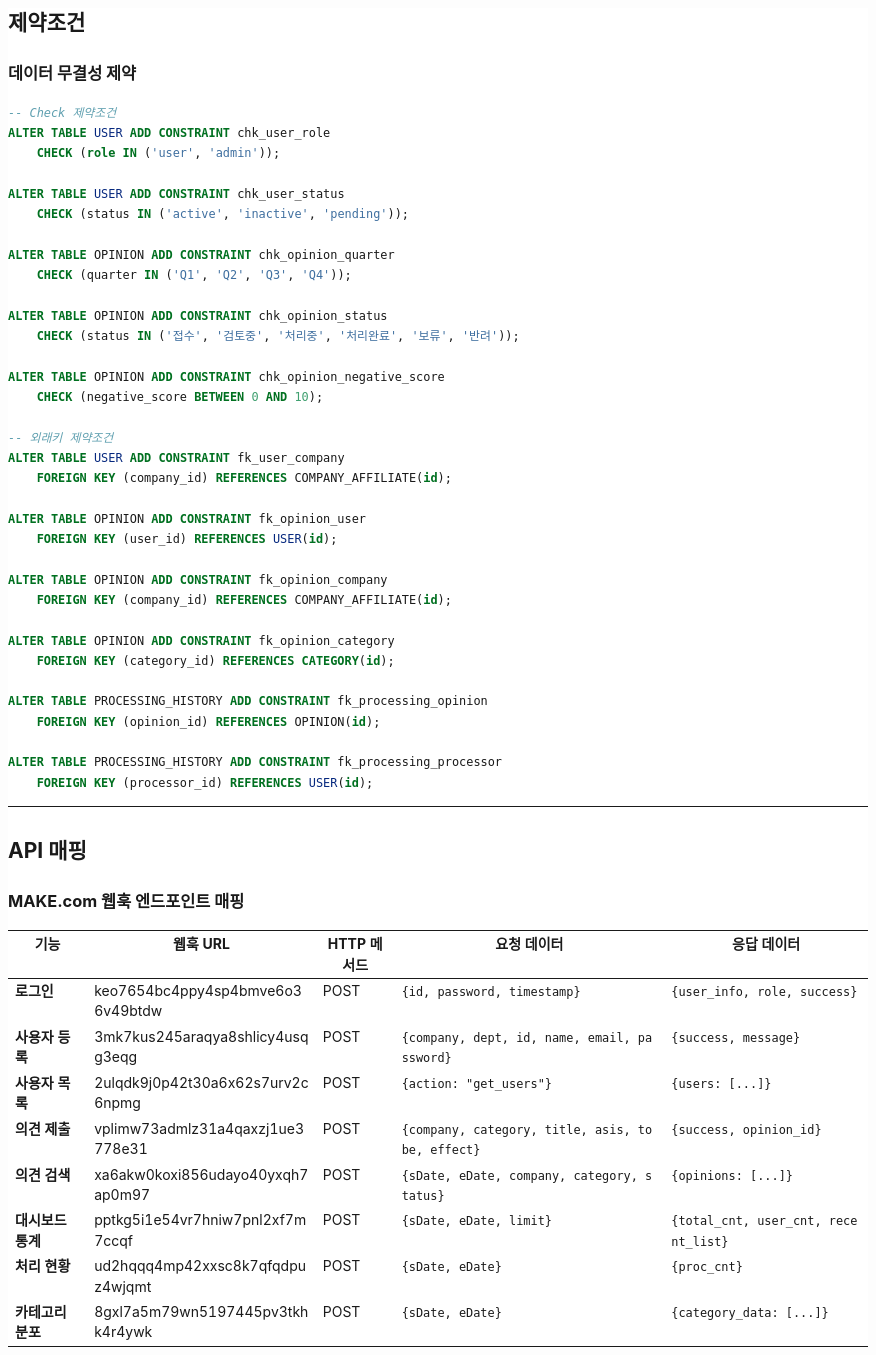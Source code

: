 
## 제약조건

### 데이터 무결성 제약
```sql
-- Check 제약조건
ALTER TABLE USER ADD CONSTRAINT chk_user_role 
    CHECK (role IN ('user', 'admin'));

ALTER TABLE USER ADD CONSTRAINT chk_user_status 
    CHECK (status IN ('active', 'inactive', 'pending'));

ALTER TABLE OPINION ADD CONSTRAINT chk_opinion_quarter 
    CHECK (quarter IN ('Q1', 'Q2', 'Q3', 'Q4'));

ALTER TABLE OPINION ADD CONSTRAINT chk_opinion_status 
    CHECK (status IN ('접수', '검토중', '처리중', '처리완료', '보류', '반려'));

ALTER TABLE OPINION ADD CONSTRAINT chk_opinion_negative_score 
    CHECK (negative_score BETWEEN 0 AND 10);

-- 외래키 제약조건
ALTER TABLE USER ADD CONSTRAINT fk_user_company 
    FOREIGN KEY (company_id) REFERENCES COMPANY_AFFILIATE(id);

ALTER TABLE OPINION ADD CONSTRAINT fk_opinion_user 
    FOREIGN KEY (user_id) REFERENCES USER(id);

ALTER TABLE OPINION ADD CONSTRAINT fk_opinion_company 
    FOREIGN KEY (company_id) REFERENCES COMPANY_AFFILIATE(id);

ALTER TABLE OPINION ADD CONSTRAINT fk_opinion_category 
    FOREIGN KEY (category_id) REFERENCES CATEGORY(id);

ALTER TABLE PROCESSING_HISTORY ADD CONSTRAINT fk_processing_opinion 
    FOREIGN KEY (opinion_id) REFERENCES OPINION(id);

ALTER TABLE PROCESSING_HISTORY ADD CONSTRAINT fk_processing_processor 
    FOREIGN KEY (processor_id) REFERENCES USER(id);
```

---

## API 매핑

### MAKE.com 웹훅 엔드포인트 매핑

| 기능 | 웹훅 URL | HTTP 메서드 | 요청 데이터 | 응답 데이터 |
|------|----------|-------------|-------------|-------------|
| **로그인** | keo7654bc4ppy4sp4bmve6o36v49btdw | POST | `{id, password, timestamp}` | `{user_info, role, success}` |
| **사용자 등록** | 3mk7kus245araqya8shlicy4usqg3eqg | POST | `{company, dept, id, name, email, password}` | `{success, message}` |
| **사용자 목록** | 2ulqdk9j0p42t30a6x62s7urv2c6npmg | POST | `{action: "get_users"}` | `{users: [...]}` |
| **의견 제출** | vplimw73admlz31a4qaxzj1ue3778e31 | POST | `{company, category, title, asis, tobe, effect}` | `{success, opinion_id}` |
| **의견 검색** | xa6akw0koxi856udayo40yxqh7ap0m97 | POST | `{sDate, eDate, company, category, status}` | `{opinions: [...]}` |
| **대시보드 통계** | pptkg5i1e54vr7hniw7pnl2xf7m7ccqf | POST | `{sDate, eDate, limit}` | `{total_cnt, user_cnt, recent_list}` |
| **처리 현황** | ud2hqqq4mp42xxsc8k7qfqdpuz4wjqmt | POST | `{sDate, eDate}` | `{proc_cnt}` |
| **카테고리 분포** | 8gxl7a5m79wn5197445pv3tkhk4r4ywk | POST | `{sDate, eDate}` | `{category_data: [...]}` |
